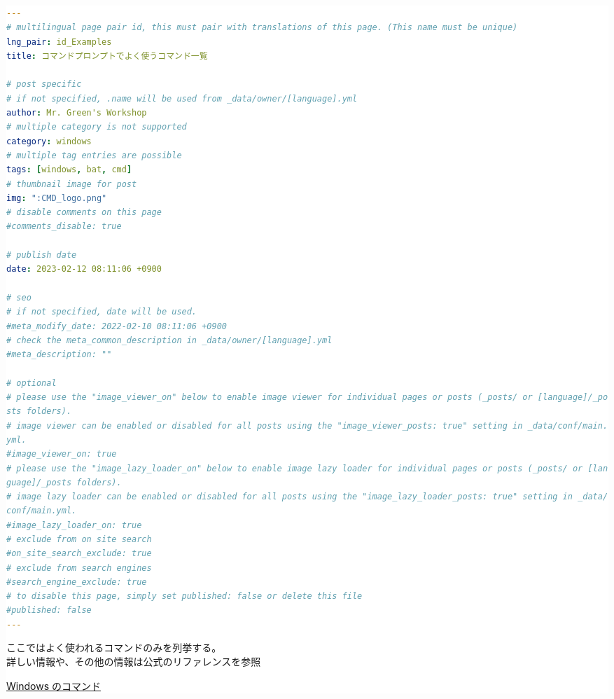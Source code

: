 ```yaml
---
# multilingual page pair id, this must pair with translations of this page. (This name must be unique)
lng_pair: id_Examples
title: コマンドプロンプトでよく使うコマンド一覧

# post specific
# if not specified, .name will be used from _data/owner/[language].yml
author: Mr. Green's Workshop
# multiple category is not supported
category: windows
# multiple tag entries are possible
tags: [windows, bat, cmd]
# thumbnail image for post
img: ":CMD_logo.png"
# disable comments on this page
#comments_disable: true

# publish date
date: 2023-02-12 08:11:06 +0900

# seo
# if not specified, date will be used.
#meta_modify_date: 2022-02-10 08:11:06 +0900
# check the meta_common_description in _data/owner/[language].yml
#meta_description: ""

# optional
# please use the "image_viewer_on" below to enable image viewer for individual pages or posts (_posts/ or [language]/_posts folders).
# image viewer can be enabled or disabled for all posts using the "image_viewer_posts: true" setting in _data/conf/main.yml.
#image_viewer_on: true
# please use the "image_lazy_loader_on" below to enable image lazy loader for individual pages or posts (_posts/ or [language]/_posts folders).
# image lazy loader can be enabled or disabled for all posts using the "image_lazy_loader_posts: true" setting in _data/conf/main.yml.
#image_lazy_loader_on: true
# exclude from on site search
#on_site_search_exclude: true
# exclude from search engines
#search_engine_exclude: true
# to disable this page, simply set published: false or delete this file
#published: false
---
```


ここではよく使われるコマンドのみを列挙する。<br>
詳しい情報や、その他の情報は公式のリファレンスを参照<br>

[Windows のコマンド](https://learn.microsoft.com/ja-jp/windows-server/administration/windows-commands/windows-commands)
